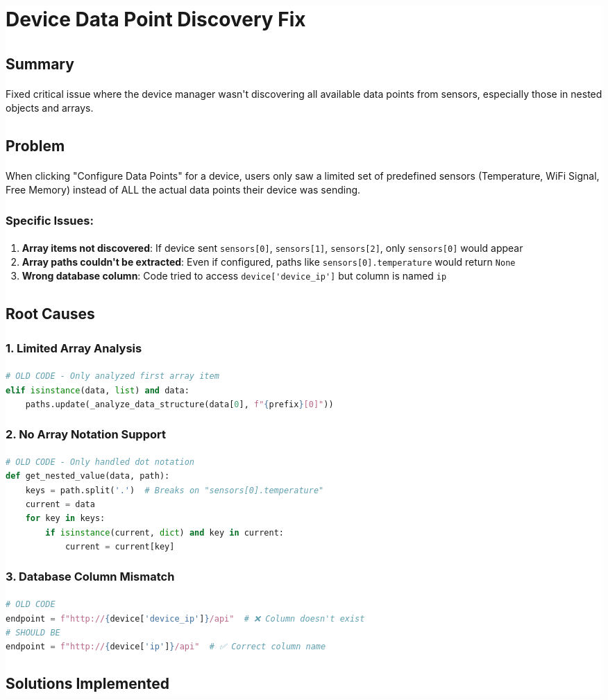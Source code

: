 # Device Data Point Discovery Fix

## Summary
Fixed critical issue where the device manager wasn't discovering all available data points from sensors, especially those in nested objects and arrays.

## Problem
When clicking "Configure Data Points" for a device, users only saw a limited set of predefined sensors (Temperature, WiFi Signal, Free Memory) instead of ALL the actual data points their device was sending.

### Specific Issues:
1. **Array items not discovered**: If device sent `sensors[0]`, `sensors[1]`, `sensors[2]`, only `sensors[0]` would appear
2. **Array paths couldn't be extracted**: Even if configured, paths like `sensors[0].temperature` would return `None`
3. **Wrong database column**: Code tried to access `device['device_ip']` but column is named `ip`

## Root Causes

### 1. Limited Array Analysis
```python
# OLD CODE - Only analyzed first array item
elif isinstance(data, list) and data:
    paths.update(_analyze_data_structure(data[0], f"{prefix}[0]"))
```

### 2. No Array Notation Support
```python
# OLD CODE - Only handled dot notation
def get_nested_value(data, path):
    keys = path.split('.')  # Breaks on "sensors[0].temperature"
    current = data
    for key in keys:
        if isinstance(current, dict) and key in current:
            current = current[key]
```

### 3. Database Column Mismatch
```python
# OLD CODE
endpoint = f"http://{device['device_ip']}/api"  # ❌ Column doesn't exist
# SHOULD BE
endpoint = f"http://{device['ip']}/api"  # ✅ Correct column name
```

## Solutions Implemented
